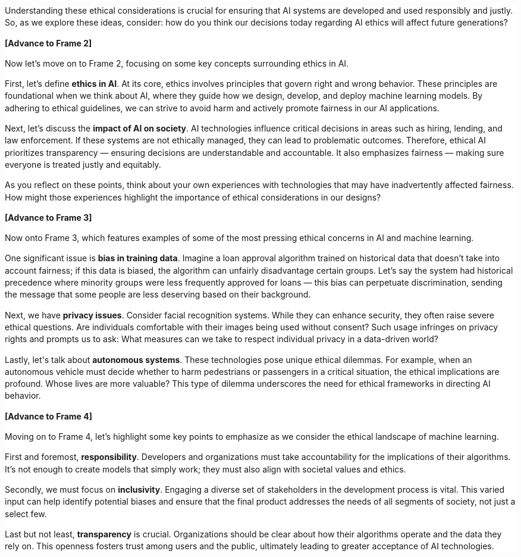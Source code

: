 Understanding these ethical considerations is crucial for ensuring that AI systems are developed and used responsibly and justly. So, as we explore these ideas, consider: how do you think our decisions today regarding AI ethics will affect future generations? 

**[Advance to Frame 2]**

Now let’s move on to Frame 2, focusing on some key concepts surrounding ethics in AI. 

First, let’s define **ethics in AI**. At its core, ethics involves principles that govern right and wrong behavior. These principles are foundational when we think about AI, where they guide how we design, develop, and deploy machine learning models. By adhering to ethical guidelines, we can strive to avoid harm and actively promote fairness in our AI applications.

Next, let’s discuss the **impact of AI on society**. AI technologies influence critical decisions in areas such as hiring, lending, and law enforcement. If these systems are not ethically managed, they can lead to problematic outcomes. Therefore, ethical AI prioritizes transparency — ensuring decisions are understandable and accountable. It also emphasizes fairness — making sure everyone is treated justly and equitably. 

As you reflect on these points, think about your own experiences with technologies that may have inadvertently affected fairness. How might those experiences highlight the importance of ethical considerations in our designs?

**[Advance to Frame 3]**

Now onto Frame 3, which features examples of some of the most pressing ethical concerns in AI and machine learning. 

One significant issue is **bias in training data**. Imagine a loan approval algorithm trained on historical data that doesn’t take into account fairness; if this data is biased, the algorithm can unfairly disadvantage certain groups. Let’s say the system had historical precedence where minority groups were less frequently approved for loans — this bias can perpetuate discrimination, sending the message that some people are less deserving based on their background. 

Next, we have **privacy issues**. Consider facial recognition systems. While they can enhance security, they often raise severe ethical questions. Are individuals comfortable with their images being used without consent? Such usage infringes on privacy rights and prompts us to ask: What measures can we take to respect individual privacy in a data-driven world? 

Lastly, let's talk about **autonomous systems**. These technologies pose unique ethical dilemmas. For example, when an autonomous vehicle must decide whether to harm pedestrians or passengers in a critical situation, the ethical implications are profound. Whose lives are more valuable? This type of dilemma underscores the need for ethical frameworks in directing AI behavior. 

**[Advance to Frame 4]**

Moving on to Frame 4, let’s highlight some key points to emphasize as we consider the ethical landscape of machine learning. 

First and foremost, **responsibility**. Developers and organizations must take accountability for the implications of their algorithms. It’s not enough to create models that simply work; they must also align with societal values and ethics. 

Secondly, we must focus on **inclusivity**. Engaging a diverse set of stakeholders in the development process is vital. This varied input can help identify potential biases and ensure that the final product addresses the needs of all segments of society, not just a select few.

Last but not least, **transparency** is crucial. Organizations should be clear about how their algorithms operate and the data they rely on. This openness fosters trust among users and the public, ultimately leading to greater acceptance of AI technologies.
